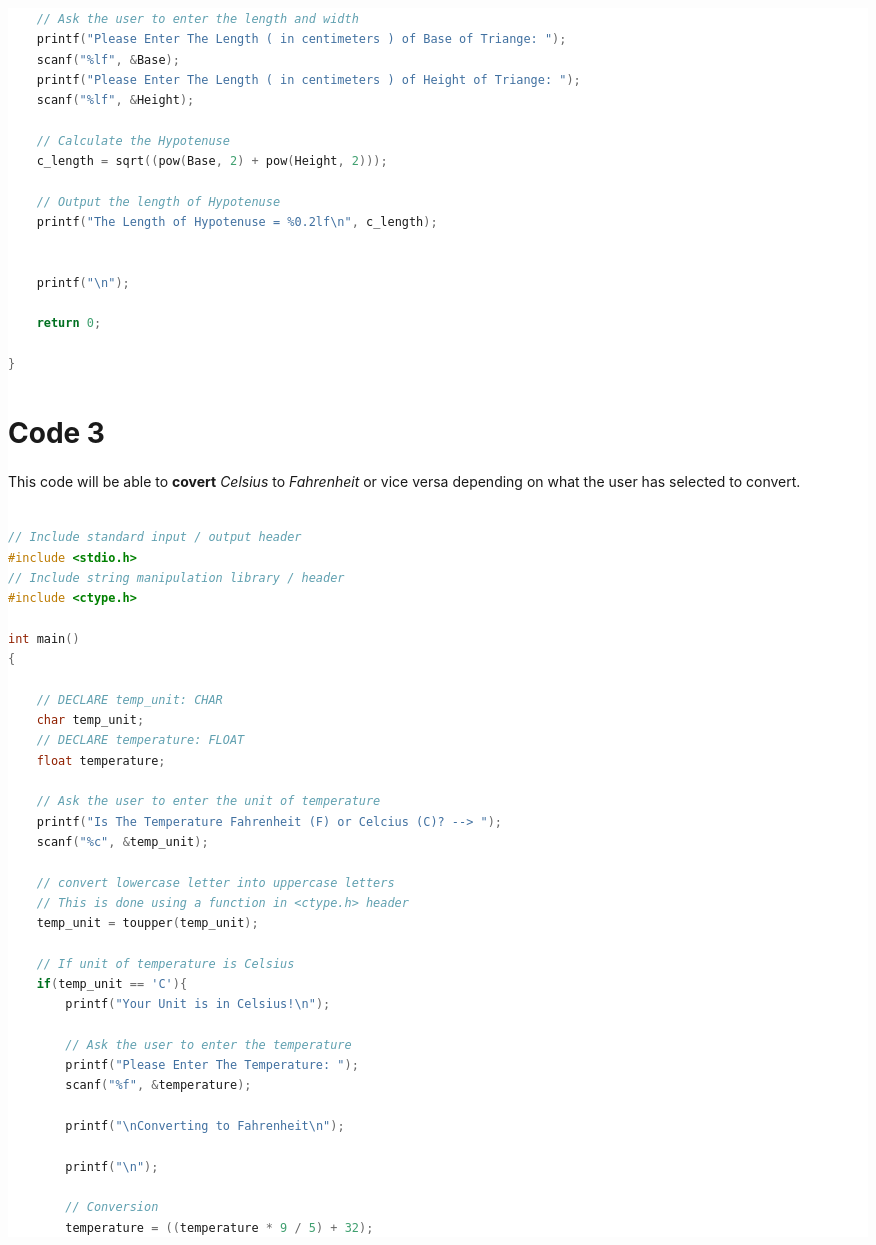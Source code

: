 ```C
    // Ask the user to enter the length and width
    printf("Please Enter The Length ( in centimeters ) of Base of Triange: ");
    scanf("%lf", &Base);
    printf("Please Enter The Length ( in centimeters ) of Height of Triange: ");
    scanf("%lf", &Height);

    // Calculate the Hypotenuse
    c_length = sqrt((pow(Base, 2) + pow(Height, 2)));

    // Output the length of Hypotenuse
    printf("The Length of Hypotenuse = %0.2lf\n", c_length);


    printf("\n");

	return 0;

}

```

# Code 3

This code will be able to **covert** *Celsius* to *Fahrenheit* or vice versa depending on what the user has selected to convert.

```C

// Include standard input / output header
#include <stdio.h>
// Include string manipulation library / header
#include <ctype.h>

int main()
{

    // DECLARE temp_unit: CHAR
    char temp_unit;
    // DECLARE temperature: FLOAT
    float temperature;

    // Ask the user to enter the unit of temperature
    printf("Is The Temperature Fahrenheit (F) or Celcius (C)? --> ");
    scanf("%c", &temp_unit);

    // convert lowercase letter into uppercase letters
    // This is done using a function in <ctype.h> header
    temp_unit = toupper(temp_unit);

    // If unit of temperature is Celsius
    if(temp_unit == 'C'){
        printf("Your Unit is in Celsius!\n");

        // Ask the user to enter the temperature
        printf("Please Enter The Temperature: ");
        scanf("%f", &temperature);
        
        printf("\nConverting to Fahrenheit\n");

        printf("\n");

        // Conversion
        temperature = ((temperature * 9 / 5) + 32);
```